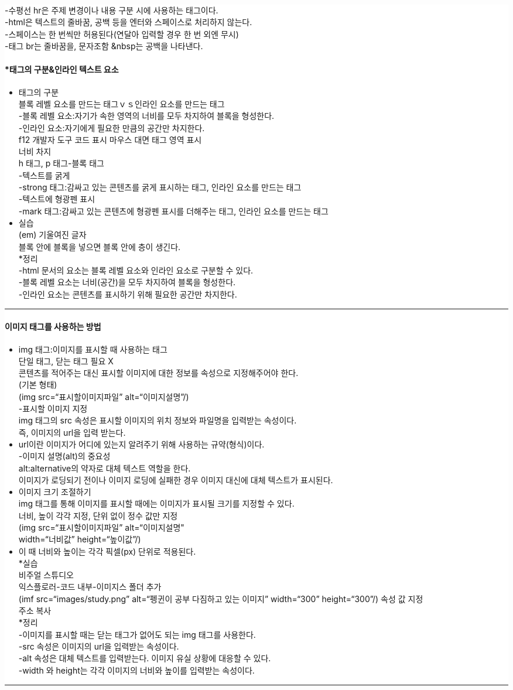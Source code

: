 -수평선 hr은 주제 변경이나 내용 구분 시에 사용하는 태그이다. </br>
-html은 텍스트의 줄바꿈, 공백 등을 엔터와 스페이스로 처리하지 않는다. </br>
-스페이스는 한 번씩만 허용된다(연달아 입력할 경우 한 번 외엔 무시) </br>
-태그 br는 줄바꿈을, 문자조함 &nbsp는 공백을 나타낸다. </br>

#### *태그의 구분&인라인 텍스트 요소 
* 태그의 구분</br>
블록 레벨 요소를 만드는 태그ｖｓ인라인 요소를 만드는 태그</br>
-블록 레벨 요소:자기가 속한 영역의 너비를 모두 차지하여 블록을 형성한다.</br>
-인라인 요소:자기에게 필요한 만큼의 공간만 차지한다.</br>
f12 개발자 도구 코드 표시 마우스 대면 태그 영역 표시</br>
너비 차지</br>
h 태그, p 태그-블록 태그</br>
-텍스트를 굵게</br>
-strong 태그:감싸고 있는 콘텐츠를 굵게 표시하는 태그, 인라인 요소를 만드는 태그</br>
-텍스트에 형광펜 표시</br>
-mark 태그:감싸고 있는 콘텐츠에 형광펜 표시를 더해주는 태그, 인라인 요소를 만드는 태그</br>
* 실습</br>
(em) 기울여진 글자</br>
블록 안에 블록을 넣으면 블록 안에 층이 생긴다.</br>
*정리</br>
-html 문서의 요소는 블록 레벨 요소와 인라인 요소로 구분할 수 있다.</br>
-블록 레벨 요소는 너비(공간)을 모두 차지하여 블록을 형성한다.</br>
-인라인 요소는 콘텐츠를 표시하기 위해 필요한 공간만 차지한다.</br>

---

#### 이미지 태그를 사용하는 방법</br>
* img 태그:이미지를 표시할 때 사용하는 태그</br>
단일 태그, 닫는 태그 필요 X</br>
콘텐츠를 적어주는 대신 표시할 이미지에 대한 정보를 속성으로 지정해주어야 한다.</br>
(기본 형태)</br>
(img src=“표시할이미지파일” alt=“이미지설명”/)</br>
-표시할 이미지 지정</br>
img 태그의 src 속성은 표시할 이미지의 위치 정보와 파일명을 입력받는 속성이다.</br>
즉, 이미지의 url을 입력 받는다.</br>
* url이란 이미지가 어디에 있는지 알려주기 위해 사용하는 규약(형식)이다.</br>
-이미지 설명(alt)의 중요성</br>
alt:alternative의 약자로 대체 텍스트 역할을 한다.</br>
이미지가 로딩되기 전이나 이미지 로딩에 실패한 경우 이미지 대신에 대체 텍스트가 표시된다.</br>
* 이미지 크기 조절하기</br>
img 태그를 통해 이미지를 표시할 때에는 이미지가 표시될 크기를 지정할 수 있다.</br>
너비, 높이 각각 지정, 단위 없이 정수 값만 지정</br>
(img src=“표시할이미지파일” alt=“이미지설명"</br>
width=“너비값” height=“높이값”/)</br>
* 이 때 너비와 높이는 각각 픽셀(px) 단위로 적용된다.</br>
*실습</br>
비주얼 스튜디오</br>
익스플로러-코드 내부-이미지스 폴더 추가</br>
(imf src=“images/study.png” alt=“펭귄이 공부 다짐하고 있는 이미지” width=“300” height=“300”/) 속성 값 지정</br>
주소 복사</br>
*정리</br>
-이미지를 표시할 때는 닫는 태그가 없어도 되는 img 태그를 사용한다.</br>
-src 속성은 이미지의 url을 입력받는 속성이다.</br>
-alt 속성은 대체 텍스트를 입력받는다. 이미지 유실 상황에 대응할 수 있다.</br>
-width 와 height는 각각 이미지의 너비와 높이를 입력받는 속성이다.</br>

---